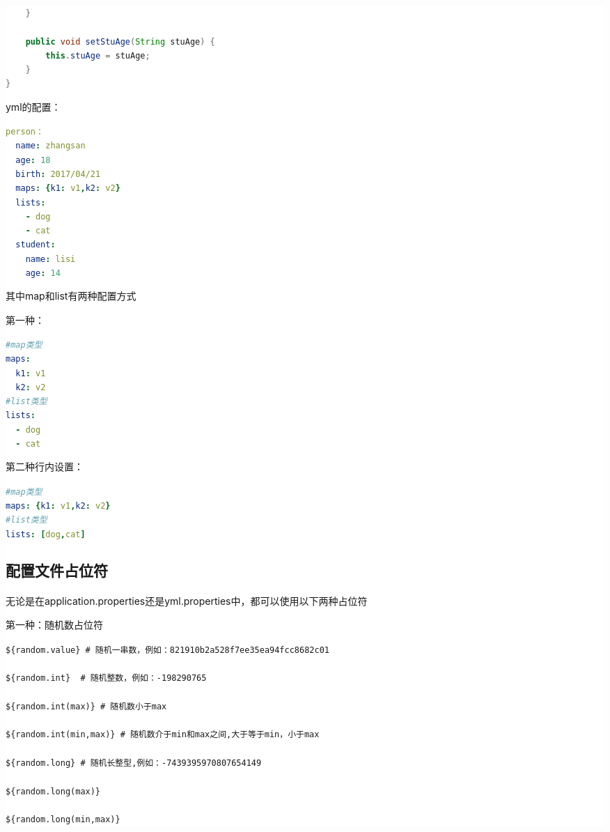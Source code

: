 ```java
    }

    public void setStuAge(String stuAge) {
        this.stuAge = stuAge;
    }
}
```

yml的配置：

```yml
person：
  name: zhangsan
  age: 18
  birth: 2017/04/21
  maps: {k1: v1,k2: v2}
  lists:
    - dog
    - cat
  student:
    name: lisi
    age: 14
```

其中map和list有两种配置方式

第一种：

```yaml
#map类型
maps:
  k1: v1
  k2: v2
#list类型
lists:
  - dog
  - cat
```

第二种行内设置：

```yaml
#map类型
maps: {k1: v1,k2: v2}
#list类型
lists: [dog,cat]
```

## 配置文件占位符

无论是在application.properties还是yml.properties中，都可以使用以下两种占位符

第一种：随机数占位符

```properties
${random.value} # 随机一串数，例如：821910b2a528f7ee35ea94fcc8682c01

${random.int}  # 随机整数，例如：-198290765

${random.int(max)} # 随机数小于max

${random.int(min,max)} # 随机数介于min和max之间,大于等于min，小于max

${random.long} # 随机长整型,例如：-7439395970807654149

${random.long(max)}

${random.long(min,max)}
```